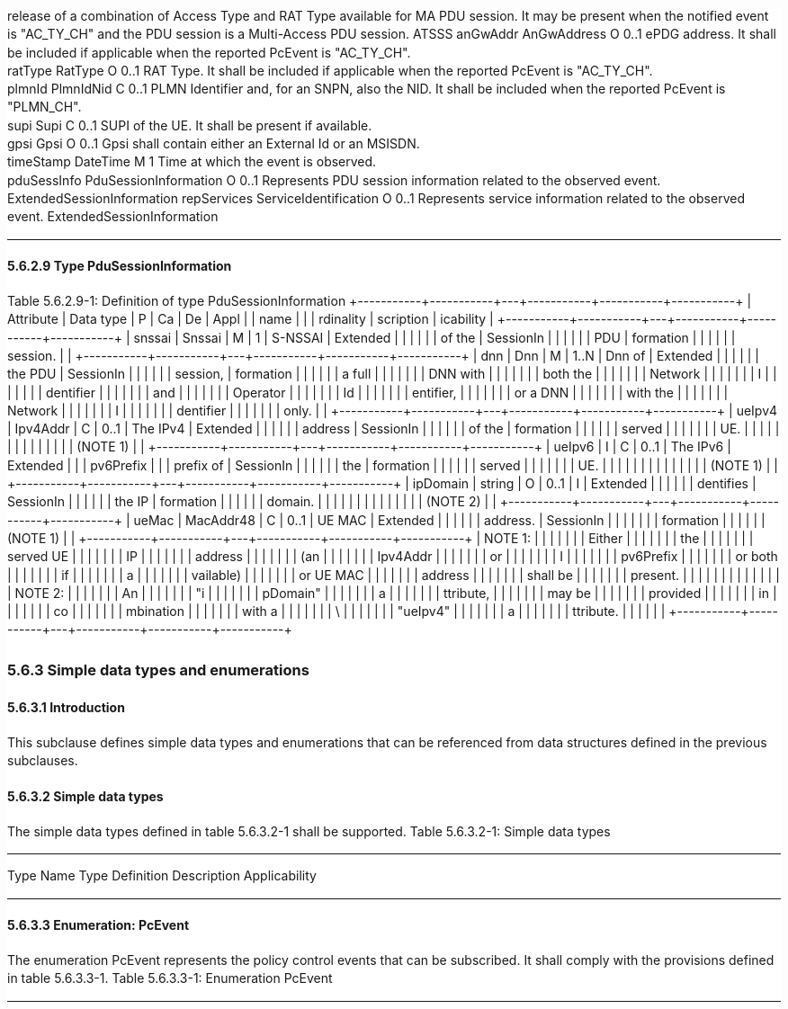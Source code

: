 release of a combination of Access Type and RAT Type available for MA PDU
session. It may be present when the notified event is \"AC_TY_CH\" and the PDU
session is a Multi-Access PDU session. ATSSS anGwAddr AnGwAddress O 0..1 ePDG
address. It shall be included if applicable when the reported PcEvent is
\"AC_TY_CH\".  
ratType RatType O 0..1 RAT Type. It shall be included if applicable when the
reported PcEvent is \"AC_TY_CH\".  
plmnId PlmnIdNid C 0..1 PLMN Identifier and, for an SNPN, also the NID. It
shall be included when the reported PcEvent is \"PLMN_CH\".  
supi Supi C 0..1 SUPI of the UE. It shall be present if available.  
gpsi Gpsi O 0..1 Gpsi shall contain either an External Id or an MSISDN.  
timeStamp DateTime M 1 Time at which the event is observed.  
pduSessInfo PduSessionInformation O 0..1 Represents PDU session information
related to the observed event. ExtendedSessionInformation repServices
ServiceIdentification O 0..1 Represents service information related to the
observed event. ExtendedSessionInformation
* * *
#### 5.6.2.9 Type PduSessionInformation
Table 5.6.2.9-1: Definition of type PduSessionInformation
+-----------+-----------+---+-----------+-----------+-----------+ | Attribute | Data type | P | Ca | De | Appl | | name | | | rdinality | scription | icability | +-----------+-----------+---+-----------+-----------+-----------+ | snssai | Snssai | M | 1 | S-NSSAI | Extended | | | | | | of the | SessionIn | | | | | | PDU | formation | | | | | | session. | | +-----------+-----------+---+-----------+-----------+-----------+ | dnn | Dnn | M | 1..N | Dnn of | Extended | | | | | | the PDU | SessionIn | | | | | | session, | formation | | | | | | a full | | | | | | | DNN with | | | | | | | both the | | | | | | | Network | | | | | | | I | | | | | | | dentifier | | | | | | | and | | | | | | | Operator | | | | | | | Id | | | | | | | entifier, | | | | | | | or a DNN | | | | | | | with the | | | | | | | Network | | | | | | | I | | | | | | | dentifier | | | | | | | only. | | +-----------+-----------+---+-----------+-----------+-----------+ | ueIpv4 | Ipv4Addr | C | 0..1 | The IPv4 | Extended | | | | | | address | SessionIn | | | | | | of the | formation | | | | | | served | | | | | | | UE. | | | | | | | | | | | | | | (NOTE 1) | | +-----------+-----------+---+-----------+-----------+-----------+ | ueIpv6 | I | C | 0..1 | The IPv6 | Extended | | | pv6Prefix | | | prefix of | SessionIn | | | | | | the | formation | | | | | | served | | | | | | | UE. | | | | | | | | | | | | | | (NOTE 1) | | +-----------+-----------+---+-----------+-----------+-----------+ | ipDomain | string | O | 0..1 | I | Extended | | | | | | dentifies | SessionIn | | | | | | the IP | formation | | | | | | domain. | | | | | | | | | | | | | | (NOTE 2) | | +-----------+-----------+---+-----------+-----------+-----------+ | ueMac | MacAddr48 | C | 0..1 | UE MAC | Extended | | | | | | address. | SessionIn | | | | | | | formation | | | | | | (NOTE 1) | | +-----------+-----------+---+-----------+-----------+-----------+ | NOTE 1: | | | | | | | Either | | | | | | | the | | | | | | | served UE | | | | | | | IP | | | | | | | address | | | | | | | (an | | | | | | | Ipv4Addr | | | | | | | or | | | | | | | I | | | | | | | pv6Prefix | | | | | | | or both | | | | | | | if | | | | | | | a | | | | | | | vailable) | | | | | | | or UE MAC | | | | | | | address | | | | | | | shall be | | | | | | | present. | | | | | | | | | | | | | | NOTE 2: | | | | | | | An | | | | | | | \"i | | | | | | | pDomain\" | | | | | | | a | | | | | | | ttribute, | | | | | | | may be | | | | | | | provided | | | | | | | in | | | | | | | co | | | | | | | mbination | | | | | | | with a | | | | | | | \ | | | | | | | "ueIpv4\" | | | | | | | a | | | | | | | ttribute. | | | | | | +-----------+-----------+---+-----------+-----------+-----------+
### 5.6.3 Simple data types and enumerations
#### 5.6.3.1 Introduction
This subclause defines simple data types and enumerations that can be
referenced from data structures defined in the previous subclauses.
#### 5.6.3.2 Simple data types
The simple data types defined in table 5.6.3.2-1 shall be supported.
Table 5.6.3.2-1: Simple data types
* * *
Type Name Type Definition Description Applicability
* * *
#### 5.6.3.3 Enumeration: PcEvent
The enumeration PcEvent represents the policy control events that can be
subscribed. It shall comply with the provisions defined in table 5.6.3.3-1.
Table 5.6.3.3-1: Enumeration PcEvent
* * *
